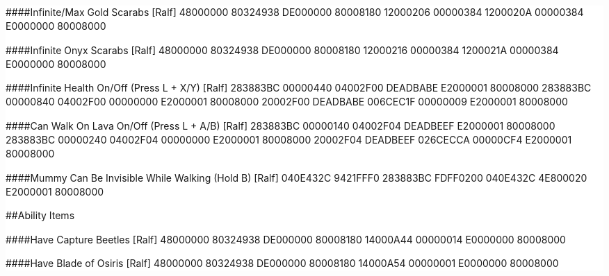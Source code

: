 ####Infinite/Max Gold Scarabs [Ralf]
    48000000 80324938
    DE000000 80008180
    12000206 00000384
    1200020A 00000384
    E0000000 80008000

####Infinite Onyx Scarabs [Ralf]
    48000000 80324938
    DE000000 80008180
    12000216 00000384
    1200021A 00000384
    E0000000 80008000

####Infinite Health On/Off (Press L + X/Y) [Ralf]
    283883BC 00000440
    04002F00 DEADBABE
    E2000001 80008000
    283883BC 00000840
    04002F00 00000000
    E2000001 80008000
    20002F00 DEADBABE
    006CEC1F 00000009
    E2000001 80008000

####Can Walk On Lava On/Off (Press L + A/B) [Ralf]
    283883BC 00000140
    04002F04 DEADBEEF
    E2000001 80008000
    283883BC 00000240
    04002F04 00000000
    E2000001 80008000
    20002F04 DEADBEEF
    026CECCA 00000CF4
    E2000001 80008000

####Mummy Can Be Invisible While Walking (Hold B) [Ralf]
    040E432C 9421FFF0
    283883BC FDFF0200
    040E432C 4E800020
    E2000001 80008000


##Ability Items

####Have Capture Beetles [Ralf]
    48000000 80324938
    DE000000 80008180
    14000A44 00000014
    E0000000 80008000

####Have Blade of Osiris [Ralf]
    48000000 80324938
    DE000000 80008180
    14000A54 00000001
    E0000000 80008000
